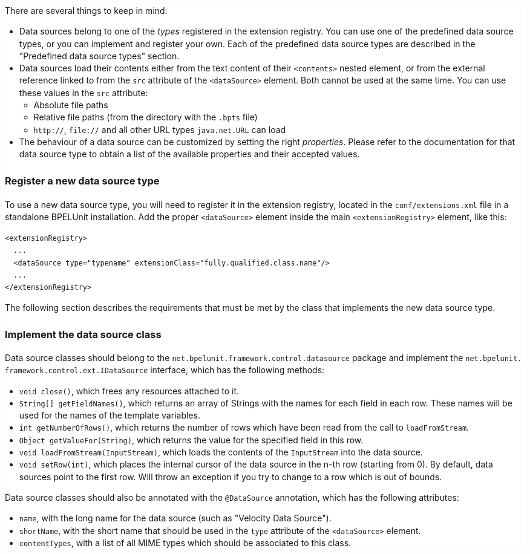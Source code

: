There are several things to keep in mind:

- Data sources belong to one of the *types* registered in the extension registry. You can use one of the predefined data source types, or you can implement and register your own. Each of the predefined data source types are described in the "Predefined data source types" section.
- Data sources load their contents either from the text content of their `<contents>` nested element, or from the external reference linked to from the `src` attribute of the `<dataSource>` element. Both cannot be used at the same time. You can use these values in the `src` attribute:
  - Absolute file paths
  - Relative file paths (from the directory with the `.bpts` file)
  - `http://`, `file://` and all other URL types `java.net.URL` can load
- The behaviour of a data source can be customized by setting the right *properties*. Please refer to the documentation for that data source type to obtain a list of the available properties and their accepted values.

### Register a new data source type ###

To use a new data source type, you will need to register it in the extension registry, located in the `conf/extensions.xml` file in a standalone BPELUnit installation. Add the proper `<dataSource>` element inside the main `<extensionRegistry>` element, like this:

    <extensionRegistry>
      ...
      <dataSource type="typename" extensionClass="fully.qualified.class.name"/>
      ...
    </extensionRegistry>

The following section describes the requirements that must be met by the class that implements the new data source type.

### Implement the data source class ###

Data source classes should belong to the `net.bpelunit.framework.control.datasource` package and implement the `net.bpelunit.framework.control.ext.IDataSource` interface, which has the following methods:

- `void close()`, which frees any resources attached to it.
- `String[] getFieldNames()`, which returns an array of Strings with the names for each field in each row. These names will be used for the names of the template variables.
- `int getNumberOfRows()`, which returns the number of rows which have been read from the call to `loadFromStream`.
- `Object getValueFor(String)`, which returns the value for the specified field in this row.
- `void loadFromStream(InputStream)`, which loads the contents of the `InputStream` into the data source.
- `void setRow(int)`, which places the internal cursor of the data source in the n-th row (starting from 0). By default, data sources point to the first row. Will throw an exception if you try to change to a row which is out of bounds.

Data source classes should also be annotated with the `@DataSource` annotation, which has the following attributes:

- `name`, with the long name for the data source (such as "Velocity Data Source").
- `shortName`, with the short name that should be used in the `type` attribute of the `<dataSource>` element.
- `contentTypes`, with a list of all MIME types which should be associated to this class.
